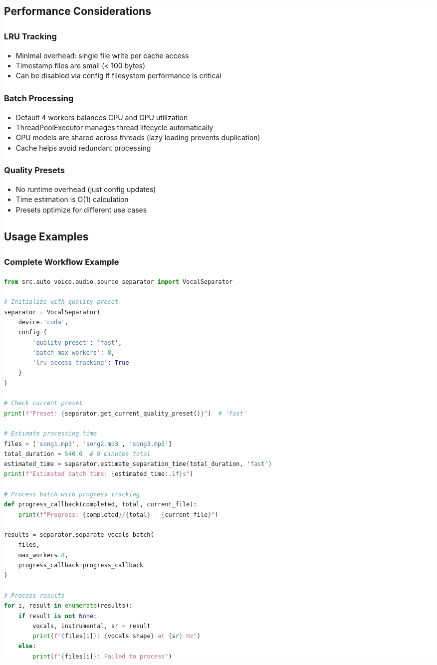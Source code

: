 ## Performance Considerations

### LRU Tracking
- Minimal overhead: single file write per cache access
- Timestamp files are small (< 100 bytes)
- Can be disabled via config if filesystem performance is critical

### Batch Processing
- Default 4 workers balances CPU and GPU utilization
- ThreadPoolExecutor manages thread lifecycle automatically
- GPU models are shared across threads (lazy loading prevents duplication)
- Cache helps avoid redundant processing

### Quality Presets
- No runtime overhead (just config updates)
- Time estimation is O(1) calculation
- Presets optimize for different use cases

## Usage Examples

### Complete Workflow Example

```python
from src.auto_voice.audio.source_separator import VocalSeparator

# Initialize with quality preset
separator = VocalSeparator(
    device='cuda',
    config={
        'quality_preset': 'fast',
        'batch_max_workers': 8,
        'lru_access_tracking': True
    }
)

# Check current preset
print(f"Preset: {separator.get_current_quality_preset()}")  # 'fast'

# Estimate processing time
files = ['song1.mp3', 'song2.mp3', 'song3.mp3']
total_duration = 540.0  # 9 minutes total
estimated_time = separator.estimate_separation_time(total_duration, 'fast')
print(f"Estimated batch time: {estimated_time:.1f}s")

# Process batch with progress tracking
def progress_callback(completed, total, current_file):
    print(f"Progress: {completed}/{total} - {current_file}")

results = separator.separate_vocals_batch(
    files,
    max_workers=8,
    progress_callback=progress_callback
)

# Process results
for i, result in enumerate(results):
    if result is not None:
        vocals, instrumental, sr = result
        print(f"{files[i]}: {vocals.shape} at {sr} Hz")
    else:
        print(f"{files[i]}: Failed to process")
```